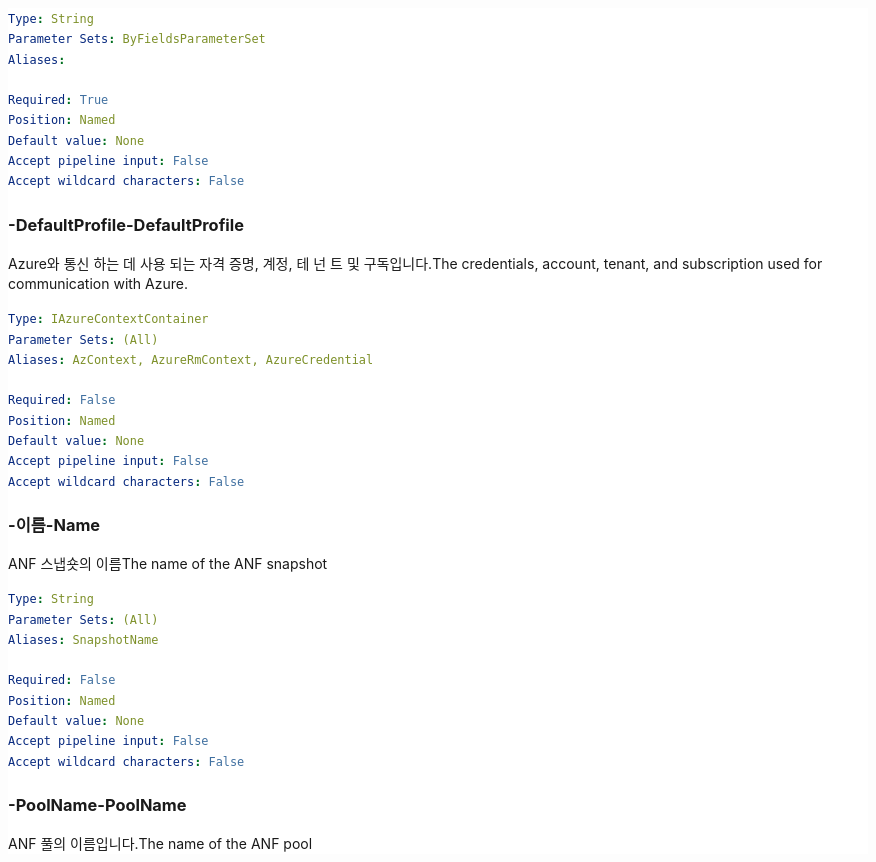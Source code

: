 ```yaml
Type: String
Parameter Sets: ByFieldsParameterSet
Aliases:

Required: True
Position: Named
Default value: None
Accept pipeline input: False
Accept wildcard characters: False
```

### <span data-ttu-id="95f7c-116">-DefaultProfile</span><span class="sxs-lookup"><span data-stu-id="95f7c-116">-DefaultProfile</span></span>
<span data-ttu-id="95f7c-117">Azure와 통신 하는 데 사용 되는 자격 증명, 계정, 테 넌 트 및 구독입니다.</span><span class="sxs-lookup"><span data-stu-id="95f7c-117">The credentials, account, tenant, and subscription used for communication with Azure.</span></span>

```yaml
Type: IAzureContextContainer
Parameter Sets: (All)
Aliases: AzContext, AzureRmContext, AzureCredential

Required: False
Position: Named
Default value: None
Accept pipeline input: False
Accept wildcard characters: False
```

### <span data-ttu-id="95f7c-118">-이름</span><span class="sxs-lookup"><span data-stu-id="95f7c-118">-Name</span></span>
<span data-ttu-id="95f7c-119">ANF 스냅숏의 이름</span><span class="sxs-lookup"><span data-stu-id="95f7c-119">The name of the ANF snapshot</span></span>

```yaml
Type: String
Parameter Sets: (All)
Aliases: SnapshotName

Required: False
Position: Named
Default value: None
Accept pipeline input: False
Accept wildcard characters: False
```

### <span data-ttu-id="95f7c-120">-PoolName</span><span class="sxs-lookup"><span data-stu-id="95f7c-120">-PoolName</span></span>
<span data-ttu-id="95f7c-121">ANF 풀의 이름입니다.</span><span class="sxs-lookup"><span data-stu-id="95f7c-121">The name of the ANF pool</span></span>
